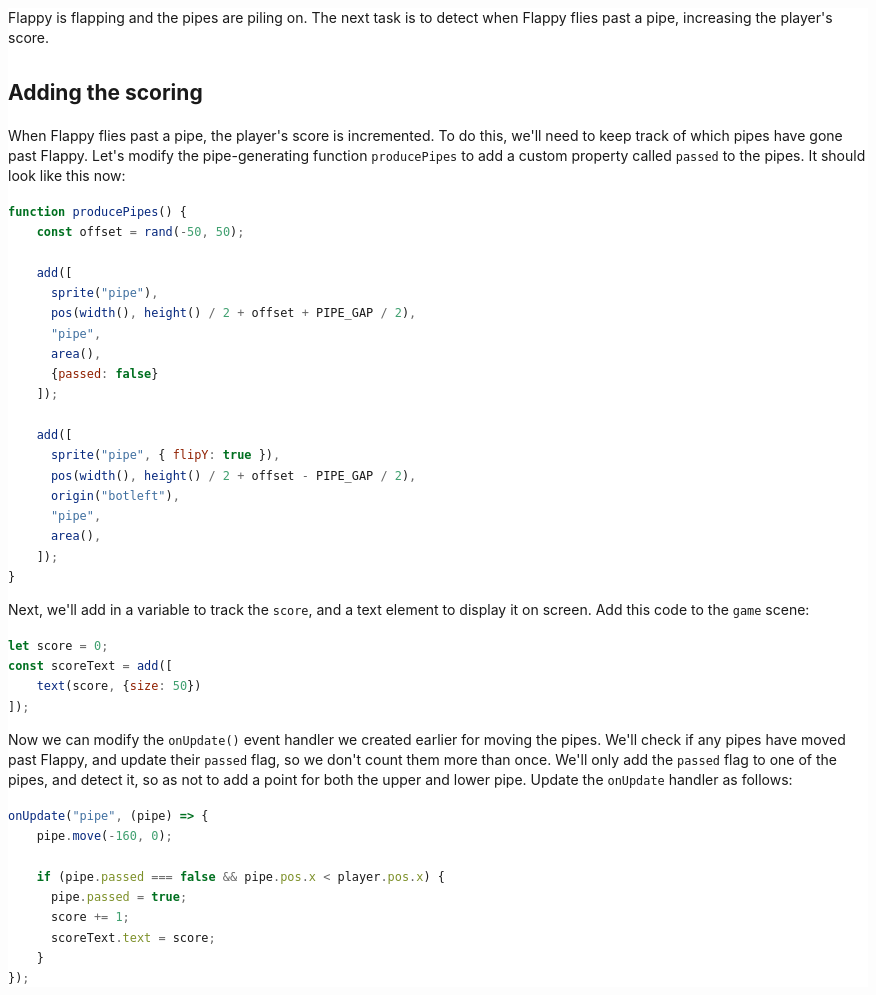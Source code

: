 Flappy is flapping and the pipes are piling on. The next task is to detect when Flappy flies past a pipe, increasing the player's score.

## Adding the scoring 

When Flappy flies past a pipe, the player's score is incremented. To do this, we'll need to keep track of which pipes have gone past Flappy. Let's modify the pipe-generating function `producePipes` to add a custom property called `passed` to the pipes. It should look like this now:

```js
function producePipes() {
	const offset = rand(-50, 50);

	add([
	  sprite("pipe"),
	  pos(width(), height() / 2 + offset + PIPE_GAP / 2),
	  "pipe",
	  area(),
	  {passed: false}
	]);

	add([
	  sprite("pipe", { flipY: true }),
	  pos(width(), height() / 2 + offset - PIPE_GAP / 2),
	  origin("botleft"),
	  "pipe",
	  area(),
	]);
}
```


Next, we'll add in a variable to track the `score`, and a text element to display it on screen. Add this code to the `game` scene:

```js
let score = 0;
const scoreText = add([
	text(score, {size: 50})
]);
```

Now we can modify the `onUpdate()` event handler we created earlier for moving the pipes. We'll check if any pipes have moved past Flappy, and update their `passed` flag, so we don't count them more than once. We'll only add the `passed` flag to one of the pipes, and detect it, so as not to add a point for both the upper and lower pipe. Update the `onUpdate` handler as follows:  


```js
onUpdate("pipe", (pipe) => {
	pipe.move(-160, 0);

	if (pipe.passed === false && pipe.pos.x < player.pos.x) {
	  pipe.passed = true;
	  score += 1;
	  scoreText.text = score;
	}
});
```
